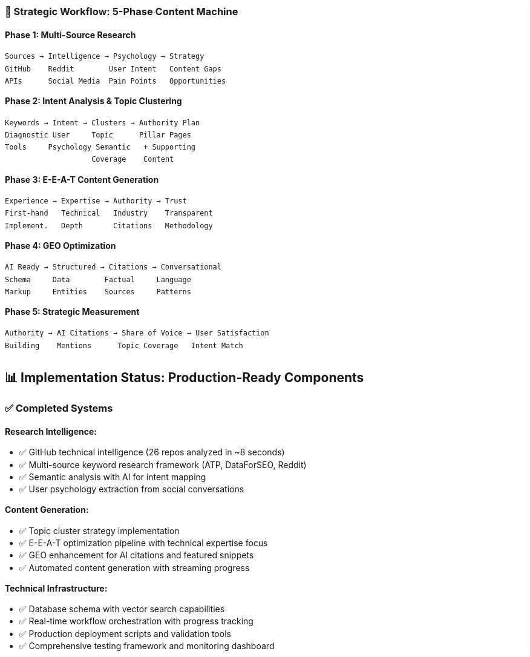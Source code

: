 ### **🎯 Strategic Workflow: 5-Phase Content Machine**

**Phase 1: Multi-Source Research**
```
Sources → Intelligence → Psychology → Strategy
GitHub    Reddit        User Intent   Content Gaps
APIs      Social Media  Pain Points   Opportunities
```

**Phase 2: Intent Analysis & Topic Clustering**
```
Keywords → Intent → Clusters → Authority Plan
Diagnostic User     Topic      Pillar Pages
Tools     Psychology Semantic   + Supporting
                    Coverage    Content
```

**Phase 3: E-E-A-T Content Generation**
```
Experience → Expertise → Authority → Trust
First-hand   Technical   Industry    Transparent
Implement.   Depth       Citations   Methodology
```

**Phase 4: GEO Optimization**
```
AI Ready → Structured → Citations → Conversational
Schema     Data        Factual     Language
Markup     Entities    Sources     Patterns
```

**Phase 5: Strategic Measurement**
```
Authority → AI Citations → Share of Voice → User Satisfaction
Building    Mentions      Topic Coverage   Intent Match
```

## 📊 **Implementation Status: Production-Ready Components**

### **✅ Completed Systems**

**Research Intelligence:**
- ✅ GitHub technical intelligence (26 repos analyzed in ~8 seconds)
- ✅ Multi-source keyword research framework (ATP, DataForSEO, Reddit)
- ✅ Semantic analysis with AI for intent mapping
- ✅ User psychology extraction from social conversations

**Content Generation:**
- ✅ Topic cluster strategy implementation
- ✅ E-E-A-T optimization pipeline with technical expertise focus
- ✅ GEO enhancement for AI citations and featured snippets
- ✅ Automated content generation with streaming progress

**Technical Infrastructure:**
- ✅ Database schema with vector search capabilities
- ✅ Real-time workflow orchestration with progress tracking
- ✅ Production deployment scripts and validation tools
- ✅ Comprehensive testing framework and monitoring dashboard

